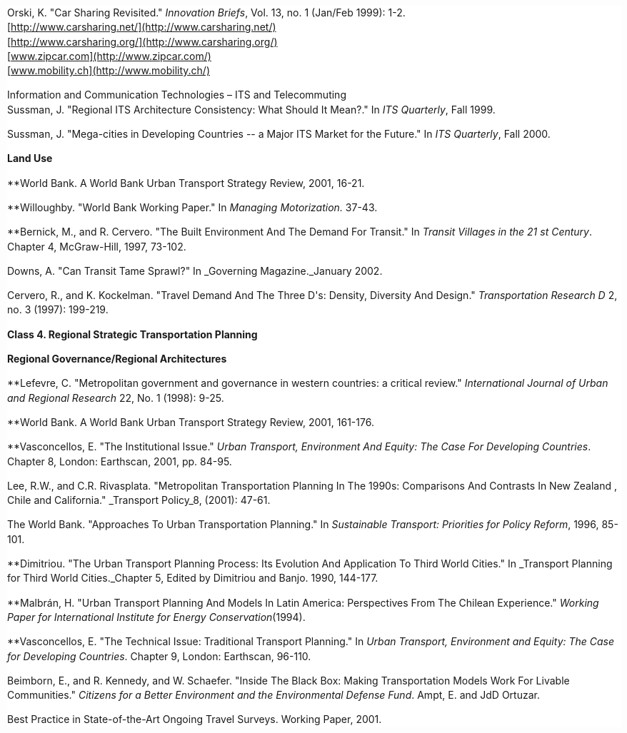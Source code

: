 Orski, K. "Car Sharing Revisited." _Innovation Briefs_, Vol. 13, no. 1 (Jan/Feb 1999): 1-2.  
[http://www.carsharing.net/](http://www.carsharing.net/)  
[http://www.carsharing.org/](http://www.carsharing.org/)  
[www.zipcar.com](http://www.zipcar.com/)  
[www.mobility.ch](http://www.mobility.ch/)

Information and Communication Technologies – ITS and Telecommuting  
Sussman, J. "Regional ITS Architecture Consistency: What Should It Mean?." In _ITS Quarterly_, Fall 1999.

Sussman, J. "Mega-cities in Developing Countries -- a Major ITS Market for the Future." In _ITS Quarterly_, Fall 2000.

**Land Use**

\*\*World Bank. A World Bank Urban Transport Strategy Review, 2001, 16-21.

\*\*Willoughby. "World Bank Working Paper." In _Managing Motorization._ 37-43.

\*\*Bernick, M., and R. Cervero. "The Built Environment And The Demand For Transit." In _Transit Villages in the 21 st Century_. Chapter 4, McGraw-Hill, 1997, 73-102.

Downs, A. "Can Transit Tame Sprawl?" In _Governing Magazine._January 2002.

Cervero, R., and K. Kockelman. "Travel Demand And The Three D's: Density, Diversity And Design." _Transportation Research D_ 2, no. 3 (1997): 199-219.

**Class 4. Regional Strategic Transportation Planning**

**Regional Governance/Regional Architectures**

\*\*Lefevre, C. "Metropolitan government and governance in western countries: a critical review." _International Journal of Urban and Regional Research_ 22, No. 1 (1998): 9-25.

\*\*World Bank. A World Bank Urban Transport Strategy Review, 2001, 161-176.

\*\*Vasconcellos, E. "The Institutional Issue." _Urban Transport, Environment And Equity: The Case For Developing Countries_. Chapter 8, London: Earthscan, 2001, pp. 84-95.

Lee, R.W., and C.R. Rivasplata. "Metropolitan Transportation Planning In The 1990s: Comparisons And Contrasts In New Zealand , Chile and California." _Transport Policy_8, (2001): 47-61.

The World Bank. "Approaches To Urban Transportation Planning." In _Sustainable Transport: Priorities for Policy Reform_, 1996, 85-101.

\*\*Dimitriou. "The Urban Transport Planning Process: Its Evolution And Application To Third World Cities." In _Transport Planning for Third World Cities._Chapter 5, Edited by Dimitriou and Banjo. 1990, 144-177.

\*\*Malbrán, H. "Urban Transport Planning And Models In Latin America: Perspectives From The Chilean Experience." _Working Paper for International Institute for Energy Conservation_(1994).

\*\*Vasconcellos, E. "The Technical Issue: Traditional Transport Planning." In _Urban Transport, Environment and Equity: The Case for Developing Countries_. Chapter 9, London: Earthscan, 96-110.

Beimborn, E., and R. Kennedy, and W. Schaefer. "Inside The Black Box: Making Transportation Models Work For Livable Communities." _Citizens for a Better Environment and the Environmental Defense Fund_. Ampt, E. and JdD Ortuzar.

Best Practice in State-of-the-Art Ongoing Travel Surveys. Working Paper, 2001.
